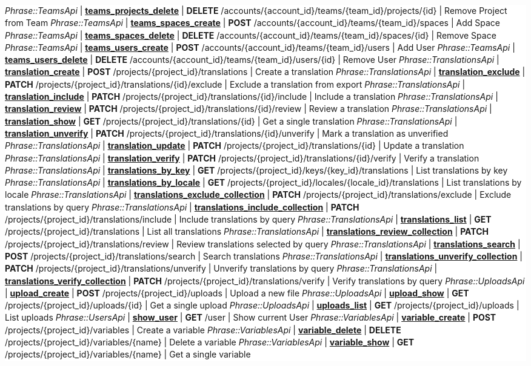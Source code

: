 *Phrase::TeamsApi* | [**teams_projects_delete**](docs/TeamsApi.md#teams_projects_delete) | **DELETE** /accounts/{account_id}/teams/{team_id}/projects/{id} | Remove Project from Team
*Phrase::TeamsApi* | [**teams_spaces_create**](docs/TeamsApi.md#teams_spaces_create) | **POST** /accounts/{account_id}/teams/{team_id}/spaces | Add Space
*Phrase::TeamsApi* | [**teams_spaces_delete**](docs/TeamsApi.md#teams_spaces_delete) | **DELETE** /accounts/{account_id}/teams/{team_id}/spaces/{id} | Remove Space
*Phrase::TeamsApi* | [**teams_users_create**](docs/TeamsApi.md#teams_users_create) | **POST** /accounts/{account_id}/teams/{team_id}/users | Add User
*Phrase::TeamsApi* | [**teams_users_delete**](docs/TeamsApi.md#teams_users_delete) | **DELETE** /accounts/{account_id}/teams/{team_id}/users/{id} | Remove User
*Phrase::TranslationsApi* | [**translation_create**](docs/TranslationsApi.md#translation_create) | **POST** /projects/{project_id}/translations | Create a translation
*Phrase::TranslationsApi* | [**translation_exclude**](docs/TranslationsApi.md#translation_exclude) | **PATCH** /projects/{project_id}/translations/{id}/exclude | Exclude a translation from export
*Phrase::TranslationsApi* | [**translation_include**](docs/TranslationsApi.md#translation_include) | **PATCH** /projects/{project_id}/translations/{id}/include | Include a translation
*Phrase::TranslationsApi* | [**translation_review**](docs/TranslationsApi.md#translation_review) | **PATCH** /projects/{project_id}/translations/{id}/review | Review a translation
*Phrase::TranslationsApi* | [**translation_show**](docs/TranslationsApi.md#translation_show) | **GET** /projects/{project_id}/translations/{id} | Get a single translation
*Phrase::TranslationsApi* | [**translation_unverify**](docs/TranslationsApi.md#translation_unverify) | **PATCH** /projects/{project_id}/translations/{id}/unverify | Mark a translation as unverified
*Phrase::TranslationsApi* | [**translation_update**](docs/TranslationsApi.md#translation_update) | **PATCH** /projects/{project_id}/translations/{id} | Update a translation
*Phrase::TranslationsApi* | [**translation_verify**](docs/TranslationsApi.md#translation_verify) | **PATCH** /projects/{project_id}/translations/{id}/verify | Verify a translation
*Phrase::TranslationsApi* | [**translations_by_key**](docs/TranslationsApi.md#translations_by_key) | **GET** /projects/{project_id}/keys/{key_id}/translations | List translations by key
*Phrase::TranslationsApi* | [**translations_by_locale**](docs/TranslationsApi.md#translations_by_locale) | **GET** /projects/{project_id}/locales/{locale_id}/translations | List translations by locale
*Phrase::TranslationsApi* | [**translations_exclude_collection**](docs/TranslationsApi.md#translations_exclude_collection) | **PATCH** /projects/{project_id}/translations/exclude | Exclude translations by query
*Phrase::TranslationsApi* | [**translations_include_collection**](docs/TranslationsApi.md#translations_include_collection) | **PATCH** /projects/{project_id}/translations/include | Include translations by query
*Phrase::TranslationsApi* | [**translations_list**](docs/TranslationsApi.md#translations_list) | **GET** /projects/{project_id}/translations | List all translations
*Phrase::TranslationsApi* | [**translations_review_collection**](docs/TranslationsApi.md#translations_review_collection) | **PATCH** /projects/{project_id}/translations/review | Review translations selected by query
*Phrase::TranslationsApi* | [**translations_search**](docs/TranslationsApi.md#translations_search) | **POST** /projects/{project_id}/translations/search | Search translations
*Phrase::TranslationsApi* | [**translations_unverify_collection**](docs/TranslationsApi.md#translations_unverify_collection) | **PATCH** /projects/{project_id}/translations/unverify | Unverify translations by query
*Phrase::TranslationsApi* | [**translations_verify_collection**](docs/TranslationsApi.md#translations_verify_collection) | **PATCH** /projects/{project_id}/translations/verify | Verify translations by query
*Phrase::UploadsApi* | [**upload_create**](docs/UploadsApi.md#upload_create) | **POST** /projects/{project_id}/uploads | Upload a new file
*Phrase::UploadsApi* | [**upload_show**](docs/UploadsApi.md#upload_show) | **GET** /projects/{project_id}/uploads/{id} | Get a single upload
*Phrase::UploadsApi* | [**uploads_list**](docs/UploadsApi.md#uploads_list) | **GET** /projects/{project_id}/uploads | List uploads
*Phrase::UsersApi* | [**show_user**](docs/UsersApi.md#show_user) | **GET** /user | Show current User
*Phrase::VariablesApi* | [**variable_create**](docs/VariablesApi.md#variable_create) | **POST** /projects/{project_id}/variables | Create a variable
*Phrase::VariablesApi* | [**variable_delete**](docs/VariablesApi.md#variable_delete) | **DELETE** /projects/{project_id}/variables/{name} | Delete a variable
*Phrase::VariablesApi* | [**variable_show**](docs/VariablesApi.md#variable_show) | **GET** /projects/{project_id}/variables/{name} | Get a single variable